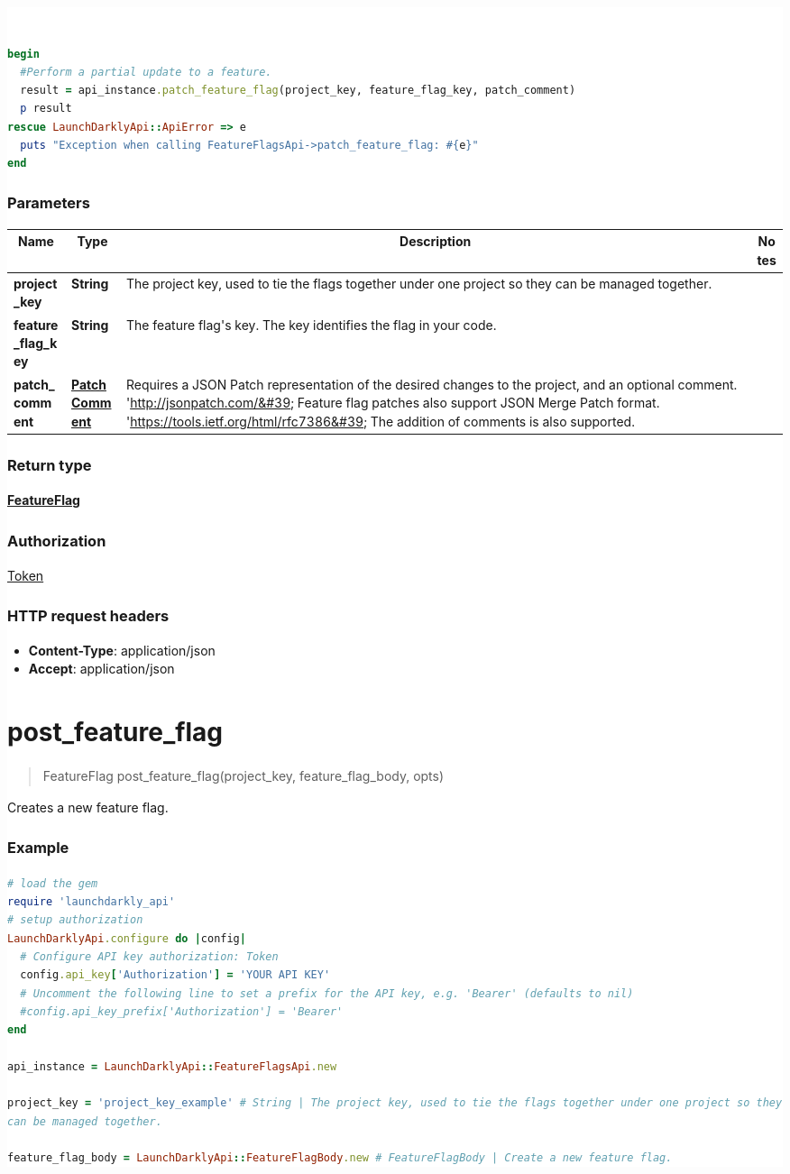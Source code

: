 ```ruby


begin
  #Perform a partial update to a feature.
  result = api_instance.patch_feature_flag(project_key, feature_flag_key, patch_comment)
  p result
rescue LaunchDarklyApi::ApiError => e
  puts "Exception when calling FeatureFlagsApi->patch_feature_flag: #{e}"
end
```

### Parameters

Name | Type | Description  | Notes
------------- | ------------- | ------------- | -------------
 **project_key** | **String**| The project key, used to tie the flags together under one project so they can be managed together. | 
 **feature_flag_key** | **String**| The feature flag&#39;s key. The key identifies the flag in your code. | 
 **patch_comment** | [**PatchComment**](PatchComment.md)| Requires a JSON Patch representation of the desired changes to the project, and an optional comment. &#39;http://jsonpatch.com/&#39; Feature flag patches also support JSON Merge Patch format. &#39;https://tools.ietf.org/html/rfc7386&#39; The addition of comments is also supported. | 

### Return type

[**FeatureFlag**](FeatureFlag.md)

### Authorization

[Token](../README.md#Token)

### HTTP request headers

 - **Content-Type**: application/json
 - **Accept**: application/json



# **post_feature_flag**
> FeatureFlag post_feature_flag(project_key, feature_flag_body, opts)

Creates a new feature flag.

### Example
```ruby
# load the gem
require 'launchdarkly_api'
# setup authorization
LaunchDarklyApi.configure do |config|
  # Configure API key authorization: Token
  config.api_key['Authorization'] = 'YOUR API KEY'
  # Uncomment the following line to set a prefix for the API key, e.g. 'Bearer' (defaults to nil)
  #config.api_key_prefix['Authorization'] = 'Bearer'
end

api_instance = LaunchDarklyApi::FeatureFlagsApi.new

project_key = 'project_key_example' # String | The project key, used to tie the flags together under one project so they can be managed together.

feature_flag_body = LaunchDarklyApi::FeatureFlagBody.new # FeatureFlagBody | Create a new feature flag.

```